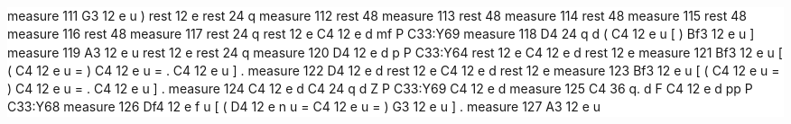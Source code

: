 measure 111
G3    12        e     u        )
rest  12        e
rest  24        q
measure 112
rest  48
measure 113
rest  48
measure 114
rest  48
measure 115
rest  48
measure 116
rest  48
measure 117
rest  24        q
rest  12        e
C4    12        e     d         mf
P    C33:Y69
measure 118
D4    24        q     d        (
C4    12        e     u  [     )
Bf3   12        e     u  ]
measure 119
A3    12        e     u
rest  12        e
rest  24        q
measure 120
D4    12        e     d         p
P    C33:Y64
rest  12        e
C4    12        e     d
rest  12        e
measure 121
Bf3   12        e     u  [     (
C4    12        e     u  =     )
C4    12        e     u  =      .
C4    12        e     u  ]      .
measure 122
D4    12        e     d
rest  12        e
C4    12        e     d
rest  12        e
measure 123
Bf3   12        e     u  [     (
C4    12        e     u  =     )
C4    12        e     u  =      .
C4    12        e     u  ]      .
measure 124
C4    12        e     d
C4    24        q     d         Z
P    C33:Y69
C4    12        e     d
measure 125
C4    36        q.    d         F
C4    12        e     d         pp
P    C33:Y68
measure 126
Df4   12        e f   u  [     (
D4    12        e n   u  =
C4    12        e     u  =     )
G3    12        e     u  ]      .
measure 127
A3    12        e     u
